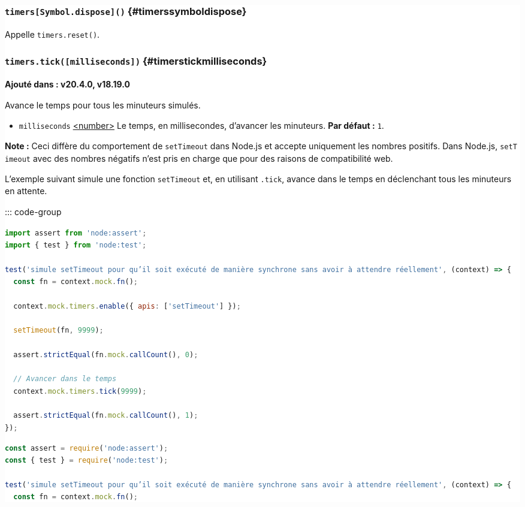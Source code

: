 ### `timers[Symbol.dispose]()` {#timerssymboldispose}

Appelle `timers.reset()`.

### `timers.tick([milliseconds])` {#timerstickmilliseconds}

**Ajouté dans : v20.4.0, v18.19.0**

Avance le temps pour tous les minuteurs simulés.

- `milliseconds` [\<number\>](https://developer.mozilla.org/en-US/docs/Web/JavaScript/Data_structures#Number_type) Le temps, en millisecondes, d’avancer les minuteurs. **Par défaut :** `1`.

**Note :** Ceci diffère du comportement de `setTimeout` dans Node.js et accepte uniquement les nombres positifs. Dans Node.js, `setTimeout` avec des nombres négatifs n’est pris en charge que pour des raisons de compatibilité web.

L’exemple suivant simule une fonction `setTimeout` et, en utilisant `.tick`, avance dans le temps en déclenchant tous les minuteurs en attente.

::: code-group
```js [ESM]
import assert from 'node:assert';
import { test } from 'node:test';

test('simule setTimeout pour qu’il soit exécuté de manière synchrone sans avoir à attendre réellement', (context) => {
  const fn = context.mock.fn();

  context.mock.timers.enable({ apis: ['setTimeout'] });

  setTimeout(fn, 9999);

  assert.strictEqual(fn.mock.callCount(), 0);

  // Avancer dans le temps
  context.mock.timers.tick(9999);

  assert.strictEqual(fn.mock.callCount(), 1);
});
```

```js [CJS]
const assert = require('node:assert');
const { test } = require('node:test');

test('simule setTimeout pour qu’il soit exécuté de manière synchrone sans avoir à attendre réellement', (context) => {
  const fn = context.mock.fn();
